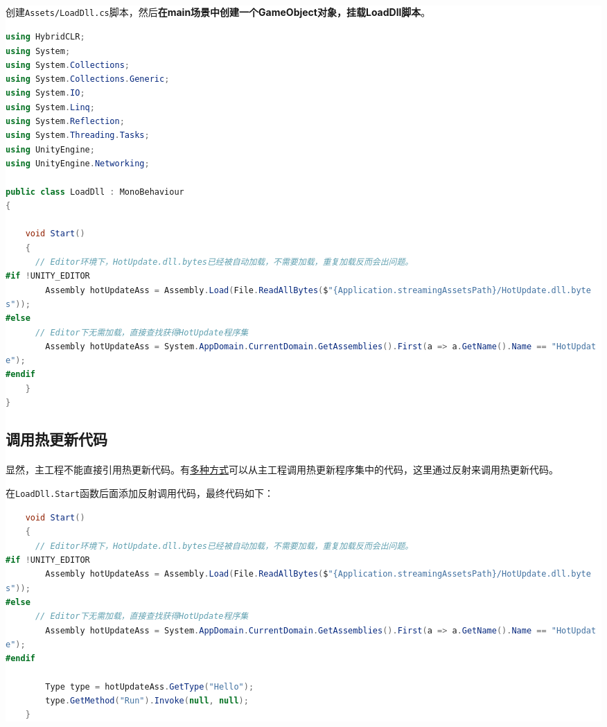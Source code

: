 创建`Assets/LoadDll.cs`脚本，然后**在main场景中创建一个GameObject对象，挂载LoadDll脚本**。

```csharp
using HybridCLR;
using System;
using System.Collections;
using System.Collections.Generic;
using System.IO;
using System.Linq;
using System.Reflection;
using System.Threading.Tasks;
using UnityEngine;
using UnityEngine.Networking;

public class LoadDll : MonoBehaviour
{

    void Start()
    {
      // Editor环境下，HotUpdate.dll.bytes已经被自动加载，不需要加载，重复加载反而会出问题。
#if !UNITY_EDITOR
        Assembly hotUpdateAss = Assembly.Load(File.ReadAllBytes($"{Application.streamingAssetsPath}/HotUpdate.dll.bytes"));
#else
      // Editor下无需加载，直接查找获得HotUpdate程序集
        Assembly hotUpdateAss = System.AppDomain.CurrentDomain.GetAssemblies().First(a => a.GetName().Name == "HotUpdate");
#endif
    }
}

```


## 调用热更新代码

显然，主工程不能直接引用热更新代码。有[多种方式](../basic/runhotupdatecodes.md)可以从主工程调用热更新程序集中的代码，这里通过反射来调用热更新代码。

在`LoadDll.Start`函数后面添加反射调用代码，最终代码如下：

```csharp
    void Start()
    {
      // Editor环境下，HotUpdate.dll.bytes已经被自动加载，不需要加载，重复加载反而会出问题。
#if !UNITY_EDITOR
        Assembly hotUpdateAss = Assembly.Load(File.ReadAllBytes($"{Application.streamingAssetsPath}/HotUpdate.dll.bytes"));
#else
      // Editor下无需加载，直接查找获得HotUpdate程序集
        Assembly hotUpdateAss = System.AppDomain.CurrentDomain.GetAssemblies().First(a => a.GetName().Name == "HotUpdate");
#endif
    
        Type type = hotUpdateAss.GetType("Hello");
        type.GetMethod("Run").Invoke(null, null);
    }

```
